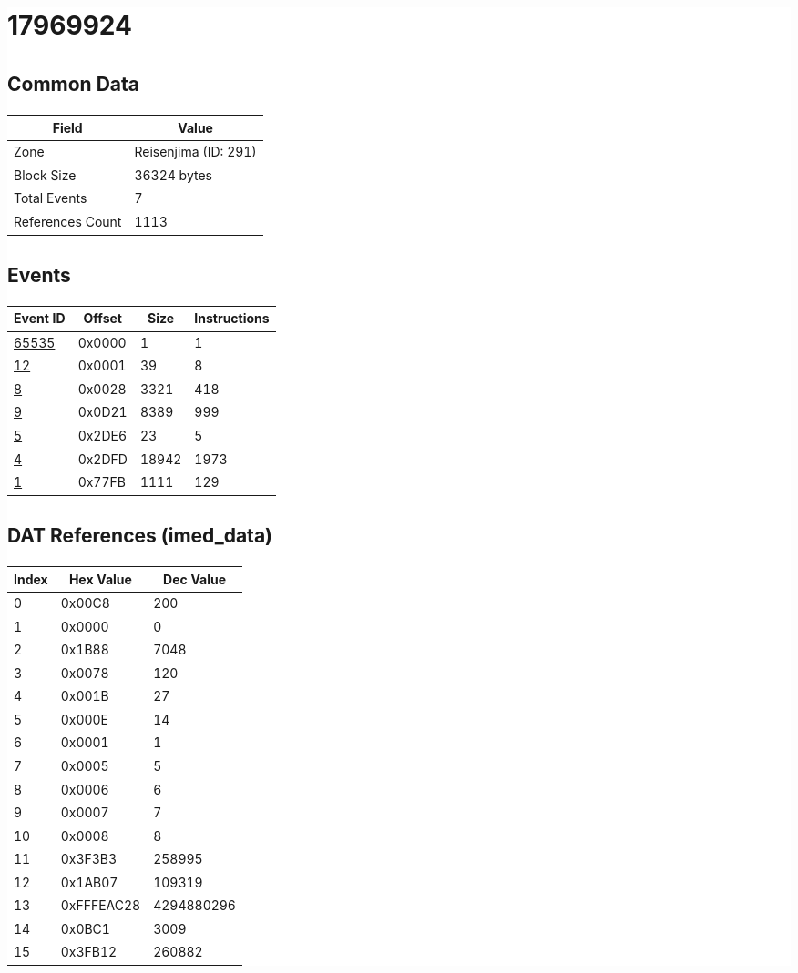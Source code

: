 # 17969924

## Common Data

| Field            | Value                |
|------------------|----------------------|
| Zone             | Reisenjima (ID: 291) |
| Block Size       | 36324 bytes          |
| Total Events     | 7                    |
| References Count | 1113                 |

## Events

| Event ID            | Offset   |   Size |   Instructions |
|---------------------|----------|--------|----------------|
| [65535](./65535.md) | 0x0000   |      1 |              1 |
| [12](./12.md)       | 0x0001   |     39 |              8 |
| [8](./8.md)         | 0x0028   |   3321 |            418 |
| [9](./9.md)         | 0x0D21   |   8389 |            999 |
| [5](./5.md)         | 0x2DE6   |     23 |              5 |
| [4](./4.md)         | 0x2DFD   |  18942 |           1973 |
| [1](./1.md)         | 0x77FB   |   1111 |            129 |

## DAT References (imed_data)

|   Index | Hex Value   |   Dec Value |
|---------|-------------|-------------|
|       0 | 0x00C8      |         200 |
|       1 | 0x0000      |           0 |
|       2 | 0x1B88      |        7048 |
|       3 | 0x0078      |         120 |
|       4 | 0x001B      |          27 |
|       5 | 0x000E      |          14 |
|       6 | 0x0001      |           1 |
|       7 | 0x0005      |           5 |
|       8 | 0x0006      |           6 |
|       9 | 0x0007      |           7 |
|      10 | 0x0008      |           8 |
|      11 | 0x3F3B3     |      258995 |
|      12 | 0x1AB07     |      109319 |
|      13 | 0xFFFEAC28  |  4294880296 |
|      14 | 0x0BC1      |        3009 |
|      15 | 0x3FB12     |      260882 |